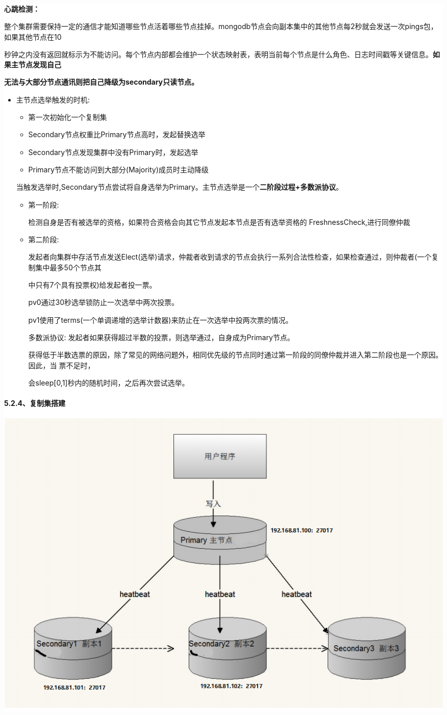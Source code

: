   **心跳检测：** 

  整个集群需要保持一定的通信才能知道哪些节点活着哪些节点挂掉。mongodb节点会向副本集中的其他节点每2秒就会发送一次pings包，如果其他节点在10

  秒钟之内没有返回就标示为不能访问。每个节点内部都会维护一个状态映射表，表明当前每个节点是什么角色、日志时间戳等关键信息。**如果主节点发现自己**

  **无法与大部分节点通讯则把自己降级为secondary只读节点。**

- 主节点选举触发的时机:

  - 第一次初始化一个复制集 

  - Secondary节点权重比Primary节点高时，发起替换选举 
  - Secondary节点发现集群中没有Primary时，发起选举 
  - Primary节点不能访问到大部分(Majority)成员时主动降级

  当触发选举时,Secondary节点尝试将自身选举为Primary。主节点选举是一个**二阶段过程+多数派协议**。

  - 第一阶段: 

    检测自身是否有被选举的资格，如果符合资格会向其它节点发起本节点是否有选举资格的 FreshnessCheck,进行同僚仲裁 

  - 第二阶段: 

    发起者向集群中存活节点发送Elect(选举)请求，仲裁者收到请求的节点会执行一系列合法性检查，如果检查通过，则仲裁者(一个复制集中最多50个节点其

    中只有7个具有投票权)给发起者投一票。 

    pv0通过30秒选举锁防止一次选举中两次投票。 

    pv1使用了terms(一个单调递增的选举计数器)来防止在一次选举中投两次票的情况。 

    多数派协议: 发起者如果获得超过半数的投票，则选举通过，自身成为Primary节点。

    获得低于半数选票的原因，除了常见的网络问题外，相同优先级的节点同时通过第一阶段的同僚仲裁并进入第二阶段也是一个原因。因此，当 票不足时，

    会sleep[0,1]秒内的随机时间，之后再次尝试选举。

#### 5.2.4、复制集搭建

![](../img/mongodb/img-mongodb-11.png)
